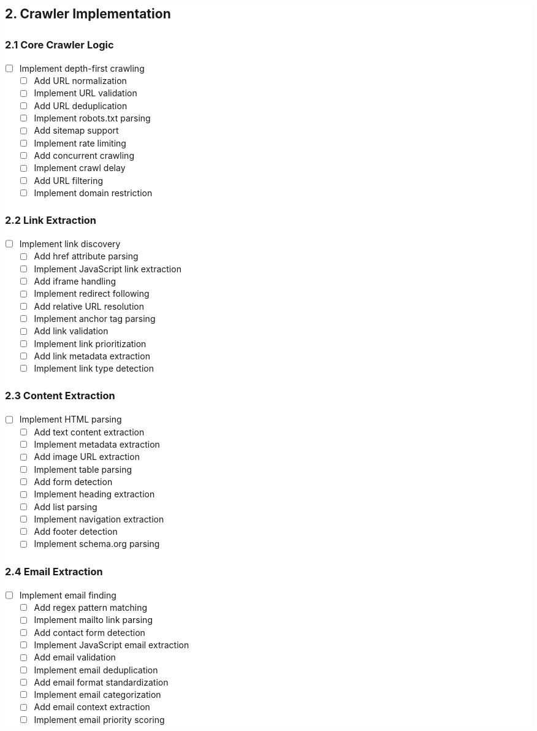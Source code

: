 ## 2. Crawler Implementation

### 2.1 Core Crawler Logic
- [ ] Implement depth-first crawling
  - [ ] Add URL normalization
  - [ ] Implement URL validation
  - [ ] Add URL deduplication
  - [ ] Implement robots.txt parsing
  - [ ] Add sitemap support
  - [ ] Implement rate limiting
  - [ ] Add concurrent crawling
  - [ ] Implement crawl delay
  - [ ] Add URL filtering
  - [ ] Implement domain restriction

### 2.2 Link Extraction
- [ ] Implement link discovery
  - [ ] Add href attribute parsing
  - [ ] Implement JavaScript link extraction
  - [ ] Add iframe handling
  - [ ] Implement redirect following
  - [ ] Add relative URL resolution
  - [ ] Implement anchor tag parsing
  - [ ] Add link validation
  - [ ] Implement link prioritization
  - [ ] Add link metadata extraction
  - [ ] Implement link type detection

### 2.3 Content Extraction
- [ ] Implement HTML parsing
  - [ ] Add text content extraction
  - [ ] Implement metadata extraction
  - [ ] Add image URL extraction
  - [ ] Implement table parsing
  - [ ] Add form detection
  - [ ] Implement heading extraction
  - [ ] Add list parsing
  - [ ] Implement navigation extraction
  - [ ] Add footer detection
  - [ ] Implement schema.org parsing

### 2.4 Email Extraction
- [ ] Implement email finding
  - [ ] Add regex pattern matching
  - [ ] Implement mailto link parsing
  - [ ] Add contact form detection
  - [ ] Implement JavaScript email extraction
  - [ ] Add email validation
  - [ ] Implement email deduplication
  - [ ] Add email format standardization
  - [ ] Implement email categorization
  - [ ] Add email context extraction
  - [ ] Implement email priority scoring
